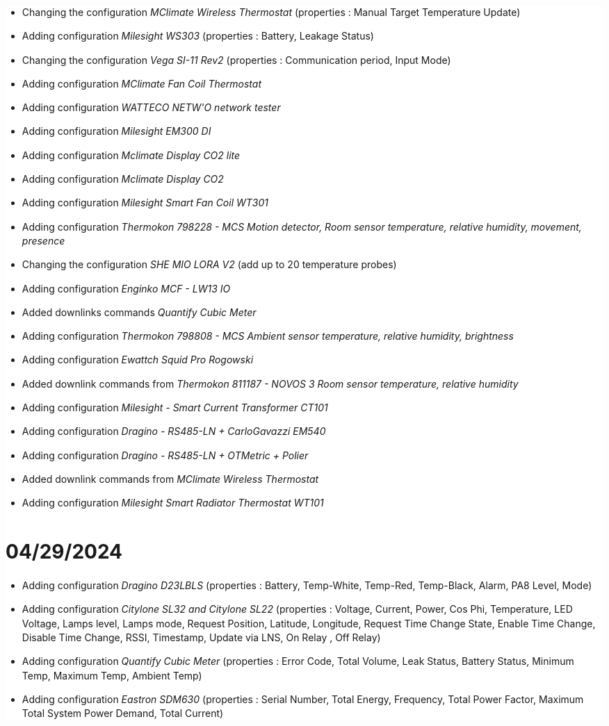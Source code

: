 - Changing the configuration *MClimate Wireless Thermostat* (properties : Manual Target Temperature Update)

- Adding configuration *Milesight WS303* (properties : Battery, Leakage Status)

- Changing the configuration *Vega SI-11 Rev2* (properties : Communication period, Input Mode)

- Adding configuration *MClimate Fan Coil Thermostat*

- Adding configuration *WATTECO NETW'O network tester*

- Adding configuration *Milesight EM300 DI*

- Adding configuration *Mclimate Display CO2 lite*

- Adding configuration *Mclimate Display CO2*

- Adding configuration *Milesight Smart Fan Coil WT301*

- Adding configuration *Thermokon 798228 - MCS Motion detector, Room sensor temperature, relative humidity, movement, presence*

- Changing the configuration *SHE MIO LORA V2* (add up to 20 temperature probes)

- Adding configuration *Enginko MCF - LW13 IO*

- Added downlinks commands *Quantify Cubic Meter*

- Adding configuration *Thermokon 798808 - MCS Ambient sensor temperature, relative humidity, brightness*

- Adding configuration *Ewattch Squid Pro Rogowski*

- Added downlink commands from *Thermokon 811187 - NOVOS 3 Room sensor temperature, relative humidity*

- Adding configuration *Milesight - Smart Current Transformer CT101*

- Adding configuration *Dragino - RS485-LN + CarloGavazzi EM540*

- Adding configuration *Dragino - RS485-LN + OTMetric + Polier*

- Added downlink commands from *MClimate Wireless Thermostat*

- Adding configuration *Milesight Smart Radiator Thermostat WT101*

# 04/29/2024

- Adding configuration *Dragino D23LBLS* (properties : Battery, Temp-White, Temp-Red, Temp-Black, Alarm, PA8 Level, Mode)

- Adding configuration *Citylone SL32 and Citylone SL22* (properties : Voltage, Current, Power, Cos Phi, Temperature, LED Voltage, Lamps level, Lamps mode, Request Position, Latitude, Longitude, Request Time Change State, Enable Time Change, Disable Time Change, RSSI, Timestamp, Update via LNS, On Relay , Off Relay)

- Adding configuration *Quantify Cubic Meter* (properties : Error Code, Total Volume, Leak Status, Battery Status, Minimum Temp, Maximum Temp, Ambient Temp)

- Adding configuration *Eastron SDM630* (properties : Serial Number, Total Energy, Frequency, Total Power Factor, Maximum Total System Power Demand, Total Current)
